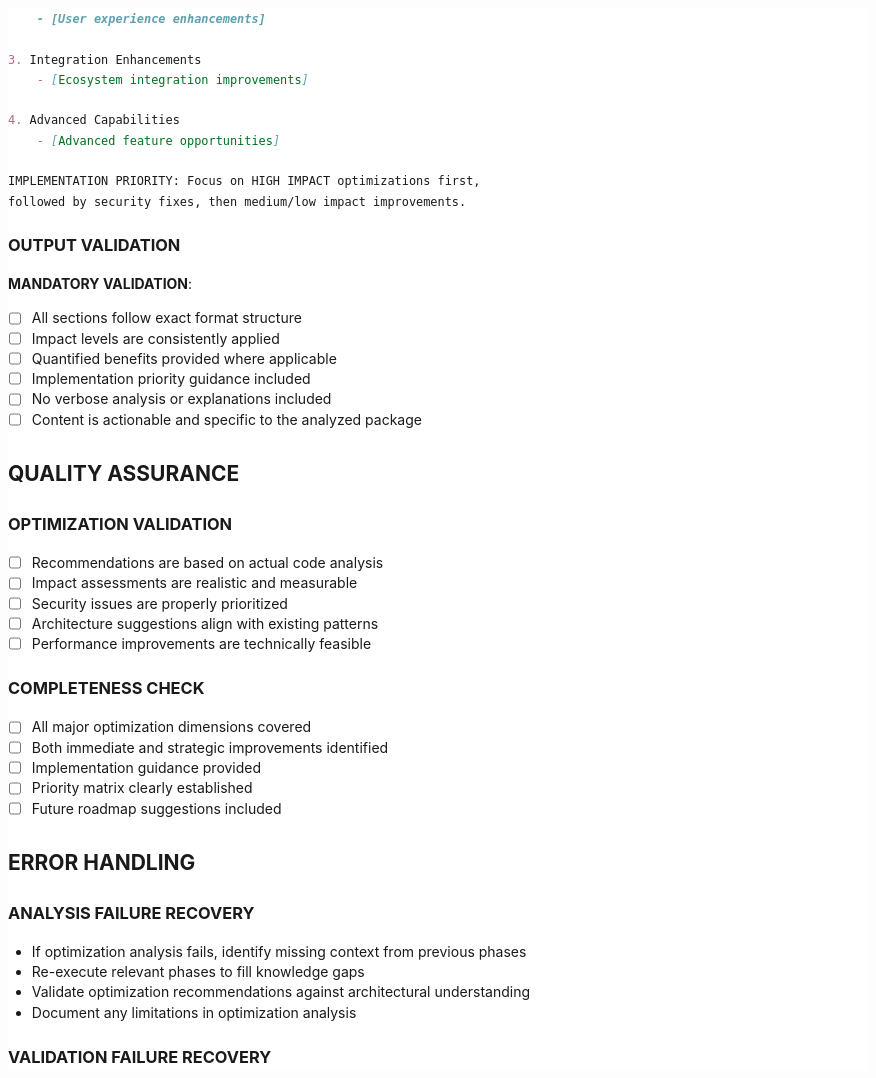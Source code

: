 ```markdown
    - [User experience enhancements]

3. Integration Enhancements
    - [Ecosystem integration improvements]

4. Advanced Capabilities
    - [Advanced feature opportunities]

IMPLEMENTATION PRIORITY: Focus on HIGH IMPACT optimizations first,
followed by security fixes, then medium/low impact improvements.
```

### **OUTPUT VALIDATION**

**MANDATORY VALIDATION**:

- [ ] All sections follow exact format structure
- [ ] Impact levels are consistently applied
- [ ] Quantified benefits provided where applicable
- [ ] Implementation priority guidance included
- [ ] No verbose analysis or explanations included
- [ ] Content is actionable and specific to the analyzed package

## **QUALITY ASSURANCE**

### **OPTIMIZATION VALIDATION**

- [ ] Recommendations are based on actual code analysis
- [ ] Impact assessments are realistic and measurable
- [ ] Security issues are properly prioritized
- [ ] Architecture suggestions align with existing patterns
- [ ] Performance improvements are technically feasible

### **COMPLETENESS CHECK**

- [ ] All major optimization dimensions covered
- [ ] Both immediate and strategic improvements identified
- [ ] Implementation guidance provided
- [ ] Priority matrix clearly established
- [ ] Future roadmap suggestions included

## **ERROR HANDLING**

### **ANALYSIS FAILURE RECOVERY**

- If optimization analysis fails, identify missing context from previous phases
- Re-execute relevant phases to fill knowledge gaps
- Validate optimization recommendations against architectural understanding
- Document any limitations in optimization analysis

### **VALIDATION FAILURE RECOVERY**
